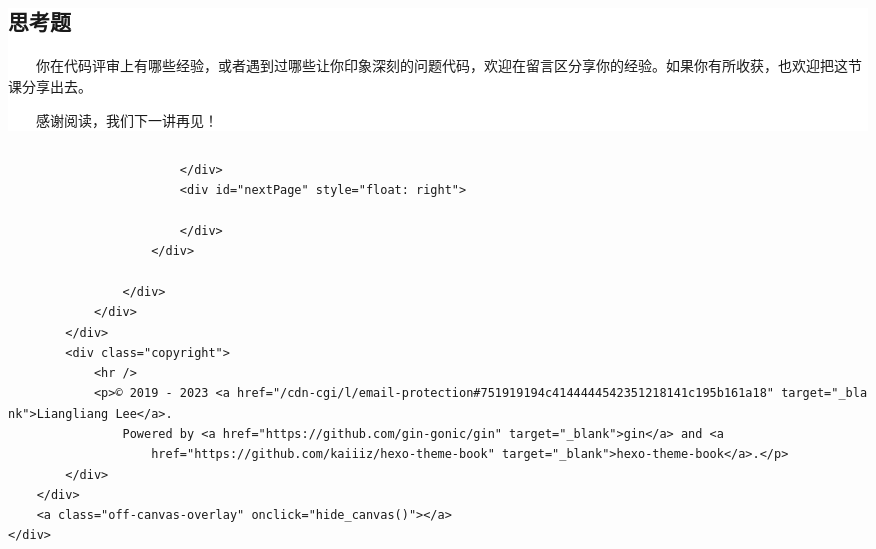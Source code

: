 
<h2 id="思考题">思考题</h2>

<p>　　你在代码评审上有哪些经验，或者遇到过哪些让你印象深刻的问题代码，欢迎在留言区分享你的经验。如果你有所收获，也欢迎把这节课分享出去。</p>

<p>　　感谢阅读，我们下一讲再见！</p>
</div>
                        </div>
                        <div>
                            <div id="prePage" style="float: left">

                            </div>
                            <div id="nextPage" style="float: right">

                            </div>
                        </div>

                    </div>
                </div>
            </div>
            <div class="copyright">
                <hr />
                <p>© 2019 - 2023 <a href="/cdn-cgi/l/email-protection#751919194c4144444542351218141c195b161a18" target="_blank">Liangliang Lee</a>.
                    Powered by <a href="https://github.com/gin-gonic/gin" target="_blank">gin</a> and <a
                        href="https://github.com/kaiiiz/hexo-theme-book" target="_blank">hexo-theme-book</a>.</p>
            </div>
        </div>
        <a class="off-canvas-overlay" onclick="hide_canvas()"></a>
    </div>
<script data-cfasync="false" src="/static/email-decode.min.js"></script><script>(function(){function c(){var b=a.contentDocument||a.contentWindow.document;if(b){var d=b.createElement('script');d.innerHTML="window.__CF$cv$params={r:'8f13568699dc76e1',t:'MTczNDA2NTQ3NS4wMDAwMDA='};var a=document.createElement('script');a.nonce='';a.src='/static/main.js';document.getElementsByTagName('head')[0].appendChild(a);";b.getElementsByTagName('head')[0].appendChild(d)}}if(document.body){var a=document.createElement('iframe');a.height=1;a.width=1;a.style.position='absolute';a.style.top=0;a.style.left=0;a.style.border='none';a.style.visibility='hidden';document.body.appendChild(a);if('loading'!==document.readyState)c();else if(window.addEventListener)document.addEventListener('DOMContentLoaded',c);else{var e=document.onreadystatechange||function(){};document.onreadystatechange=function(b){e(b);'loading'!==document.readyState&&(document.onreadystatechange=e,c())}}}})();</script></body>

<script async src="https://www.googletagmanager.com/gtag/js?id=G-NPSEEVD756"></script>

<script src="/static/index.js"></script>

</html>